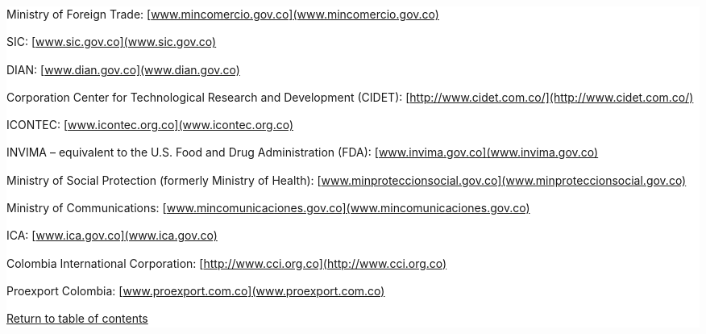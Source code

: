 Ministry of Foreign Trade: [www.mincomercio.gov.co](www.mincomercio.gov.co)

SIC: [www.sic.gov.co](www.sic.gov.co)

DIAN: [www.dian.gov.co](www.dian.gov.co) 

Corporation Center for Technological Research and Development (CIDET): [http://www.cidet.com.co/](http://www.cidet.com.co/)

ICONTEC: [www.icontec.org.co](www.icontec.org.co) 

INVIMA – equivalent to the U.S. Food and Drug Administration (FDA): [www.invima.gov.co](www.invima.gov.co) 

Ministry of Social Protection (formerly Ministry of Health): [www.minproteccionsocial.gov.co](www.minproteccionsocial.gov.co) 

Ministry of Communications: [www.mincomunicaciones.gov.co](www.mincomunicaciones.gov.co) 

ICA: [www.ica.gov.co](www.ica.gov.co) 

Colombia International Corporation: [http://www.cci.org.co](http://www.cci.org.co)

Proexport Colombia: [www.proexport.com.co](www.proexport.com.co)

[Return to table of contents](#table-of-contents)

